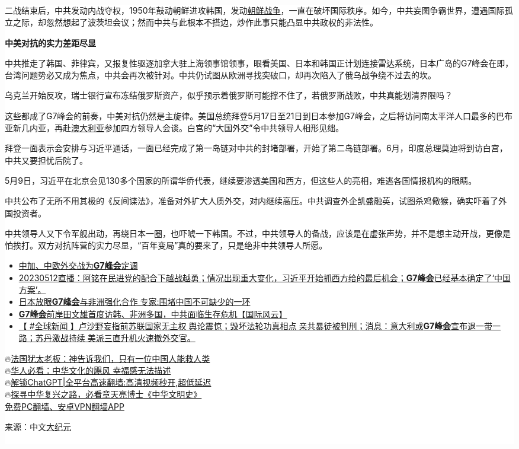<p>二战结束后，中共发动内战夺权，1950年鼓动朝鲜进攻韩国，发动<span class='wp_keywordlink'><a href="https://www.bannedbook.org/forum2/topic1037.html" title="朝鲜战争——李奇微回忆录" target="_blank">朝鲜战争</a></span>，一直在破坏国际秩序。如今，中共妄图争霸世界，遭遇国际孤立之际，却忽然想起了波茨坦会议；然而中共与此根本不搭边，炒作此事只能凸显中共政权的非法性。</p> <p><strong>中美对抗的实力差距尽显</strong></p> <p>中共推走了韩国、菲律宾，又报复性驱逐加拿大驻上海领事馆领事，眼看美国、日本和韩国正计划连接雷达系统，日本广岛的G7峰会在即，台湾问题势必又成为焦点，中共会再次被针对。中共仍试图从欧洲寻找突破口，却再次陷入了俄乌战争绕不过去的坎。</p> <p>乌克兰开始反攻，瑞士银行宣布冻结俄罗斯资产，似乎预示着俄罗斯可能撑不住了，若俄罗斯战败，中共真能划清界限吗？</p> <p>这些都成了G7峰会的前奏，中美对抗仍然是主旋律。美国总统拜登5月17日至21日到日本参加G7峰会，之后将访问南太平洋人口最多的巴布亚新几内亚，再赴<a href="https://www.bannedbook.org/bnews/tag/%e6%be%b3%e5%a4%a7%e5%88%a9%e4%ba%9a/" class="st_tag internal_tag" rel="tag" title="标签 澳大利亚 下的日志">澳大利亚</a>参加四方领导人会谈。白宫的“大国外交”令中共领导人相形见绌。</p> <p>拜登一面表示会安排与习近平通话，一面已经完成了第一岛链对中共的封堵部署，开始了第二岛链部署。6月，印度总理莫迪将到访白宫，中共又要担忧后院了。</p> <p>5月9日，习近平在北京会见130多个国家的所谓华侨代表，继续要渗透美国和西方，但这些人的亮相，难逃各国情报机构的眼睛。</p> <p>中共公布了无所不用其极的《反间谍法》，准备对外扩大人质外交，对内继续高压。中共调查外企凯盛融英，试图杀鸡儆猴，确实吓着了外国投资者。</p> <p>中共领导人又下令军舰出动，再绕日本一圈，也吓唬一下韩国。不过，中共领导人的备战，应该是在虚张声势，并不是想主动开战，更像是怕挨打。双方对抗阵营的实力尽显，“百年变局”真的要来了，只是绝非中共领导人所愿。</p>  <ul class='op-related-articles' title='相关阅读'> <li><a href='https://www.bannedbook.org/bnews/ssgc/20230512/1883451.html' target='_blank'>中加、中欧外交战为<b>G7峰会</b>定调</a></li> <li><a href='https://www.bannedbook.org/bnews/sohnews/20230512/1883298.html' target='_blank'>20230512直播：阿铭在民进党的配合下越战越勇；情况出现重大变化，习近平开始抓西方给的最后机会；<b>G7峰会</b>已经基本确定了‘中国方案’。</a></li> <li><a href='https://www.bannedbook.org/bnews/bannedvideo/20230502/1879274.html' target='_blank'>日本放眼<b>G7峰会</b>与非洲强化合作 专家:围堵中国不可缺少的一环</a></li> <li><a href='https://www.bannedbook.org/bnews/bannedvideo/20230430/1878479.html' target='_blank'><b>G7峰会</b>前岸田文雄首度访韩、非洲多国，中共面临生存危机【国际风云】</a></li> <li><a href='https://www.bannedbook.org/bnews/bannedvideo/20230424/1875986.html' target='_blank'>【 #全球新闻 】卢沙野妄指前苏联国家无主权 舆论震惊；毁坏法轮功真相点 亲共暴徒被判刑；消息：意大利或<b>G7峰会</b>宣布退一带一路；苏丹激战持续 美派三直升机火速撤外交官。</a></li> </ul> <p class="texttj"> 🔥<a href="https://www.bannedbook.org/bnews/ssgc/20230219/1850782.html" target="_blank">法国犹太老板：神告诉我们，只有一位中国人能救人类</a><br/> 🔥<a href="https://www.bannedbook.org/bnews/comments/20220220/1694796.html" target="_blank">华人必看：中华文化的飓风 幸福感无法描述</a><br/> 🔥<a href="https://github.com/bannedbook/fanqiang/wiki/V2ray%E6%9C%BA%E5%9C%BA" target="_blank">解锁ChatGPT|全平台高速翻墙:高清视频秒开,超低延迟</a><br/> 🔥<a href="https://www.bannedbook.org/bnews/comments/20220808/1768773.html" target="_blank">探寻中华复兴之路，必看章天亮博士《中华文明史》</a><br/> <a href="https://github.com/bannedbook/fanqiang/wiki/%E7%A6%81%E9%97%BB%E7%BD%91%E5%AE%89%E5%8D%93%E7%BF%BB%E5%A2%99%E6%96%B0%E9%97%BBAPP" target="_blank">免费PC翻墙、安卓VPN翻墙APP</a><br/> </p><p class="src-info">来源：中文<span class='wp_keywordlink_affiliate'><a href="http://www.epochtimes.com/" title="大纪元" target="_blank">大纪元</a></span> </p><a name='sharetosocial'></a> <div style="margin-bottom:5px;padding-bottom:5px;clear:both"> <div id="archive-pix-1" class="banner-ads">  <div id="27602x728x90x621x_ADSLOT1" clicktrack="%%CLICK_URL_ESC%%"></div>   </div> <div id="archive-pix-2" class="banner-ads">  <div id="27556x300x250x621x_ADSLOT1" clicktrack="%%CLICK_URL_ESC%%" style="margin:0 auto;text-align:center"></div>   </div> </div>  <div id="archive-pix-1" class="banner-ads">  <div id="27603x728x90x621x_ADSLOT1" clicktrack="%%CLICK_URL_ESC%%"></div>   </div> </div> 
